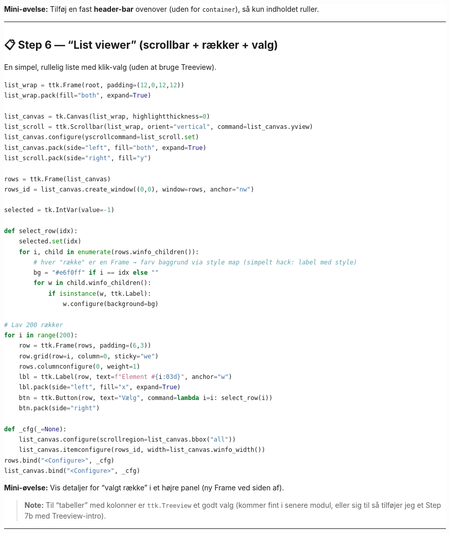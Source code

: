 **Mini-øvelse:** Tilføj en fast **header-bar** ovenover (uden for `container`), så kun indholdet ruller.

---

## 📋 Step 6 — “List viewer” (scrollbar + rækker + valg)

En simpel, rullelig liste med klik-valg (uden at bruge Treeview).

```python
list_wrap = ttk.Frame(root, padding=(12,0,12,12))
list_wrap.pack(fill="both", expand=True)

list_canvas = tk.Canvas(list_wrap, highlightthickness=0)
list_scroll = ttk.Scrollbar(list_wrap, orient="vertical", command=list_canvas.yview)
list_canvas.configure(yscrollcommand=list_scroll.set)
list_canvas.pack(side="left", fill="both", expand=True)
list_scroll.pack(side="right", fill="y")

rows = ttk.Frame(list_canvas)
rows_id = list_canvas.create_window((0,0), window=rows, anchor="nw")

selected = tk.IntVar(value=-1)

def select_row(idx):
    selected.set(idx)
    for i, child in enumerate(rows.winfo_children()):
        # hver "række" er en Frame → farv baggrund via style map (simpelt hack: label med style)
        bg = "#e6f0ff" if i == idx else ""
        for w in child.winfo_children():
            if isinstance(w, ttk.Label):
                w.configure(background=bg)

# Lav 200 rækker
for i in range(200):
    row = ttk.Frame(rows, padding=(6,3))
    row.grid(row=i, column=0, sticky="we")
    rows.columnconfigure(0, weight=1)
    lbl = ttk.Label(row, text=f"Element #{i:03d}", anchor="w")
    lbl.pack(side="left", fill="x", expand=True)
    btn = ttk.Button(row, text="Vælg", command=lambda i=i: select_row(i))
    btn.pack(side="right")

def _cfg(_=None):
    list_canvas.configure(scrollregion=list_canvas.bbox("all"))
    list_canvas.itemconfigure(rows_id, width=list_canvas.winfo_width())
rows.bind("<Configure>", _cfg)
list_canvas.bind("<Configure>", _cfg)
```

**Mini-øvelse:** Vis detaljer for “valgt række” i et højre panel (ny Frame ved siden af).

> **Note:** Til “tabeller” med kolonner er `ttk.Treeview` et godt valg (kommer fint i senere modul, eller sig til så tilføjer jeg et Step 7b med Treeview-intro).

---